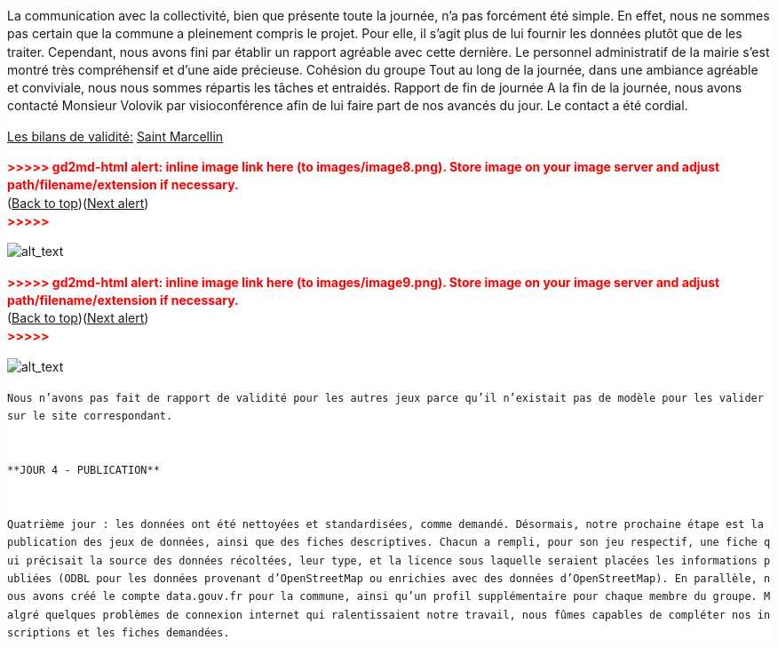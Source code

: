    <td>La communication avec la collectivité, bien que présente toute la journée, n’a pas forcément été simple. En effet, nous ne sommes pas certain que la commune a pleinement compris le projet. Pour elle, il s’agit plus de lui fournir les données plutôt que de les traiter. Cependant, nous avons fini par établir un rapport agréable avec cette dernière. Le personnel administratif de la mairie s’est montré très compréhensif et d’une aide précieuse.   
   </td>
  </tr>
  <tr>
   <td>Cohésion du groupe 
   </td>
   <td>Tout au long de la journée, dans une ambiance agréable et conviviale, nous nous sommes répartis les tâches et entraidés.  
   </td>
  </tr>
  <tr>
   <td>Rapport de fin de journée 
   </td>
   <td>A la fin de la journée, nous avons contacté Monsieur Volovik par visioconférence afin de lui faire part de nos avancés du jour. Le contact a été cordial. 
   </td>
  </tr>
</table>


<span style="text-decoration:underline;">Les bilans de validité:</span> [Saint Marcellin](https://drive.google.com/drive/folders/11HbA8W6LOs_bz6_8_VD9MXin47PlkQ_6)



<p id="gdcalert8" ><span style="color: red; font-weight: bold">>>>>>  gd2md-html alert: inline image link here (to images/image8.png). Store image on your image server and adjust path/filename/extension if necessary. </span><br>(<a href="#">Back to top</a>)(<a href="#gdcalert9">Next alert</a>)<br><span style="color: red; font-weight: bold">>>>>> </span></p>


![alt_text](images/image8.png "image_tooltip")




<p id="gdcalert9" ><span style="color: red; font-weight: bold">>>>>>  gd2md-html alert: inline image link here (to images/image9.png). Store image on your image server and adjust path/filename/extension if necessary. </span><br>(<a href="#">Back to top</a>)(<a href="#gdcalert10">Next alert</a>)<br><span style="color: red; font-weight: bold">>>>>> </span></p>


![alt_text](images/image9.png "image_tooltip")



    Nous n’avons pas fait de rapport de validité pour les autres jeux parce qu’il n’existait pas de modèle pour les valider sur le site correspondant.


    **JOUR 4 - PUBLICATION**


    Quatrième jour : les données ont été nettoyées et standardisées, comme demandé. Désormais, notre prochaine étape est la publication des jeux de données, ainsi que des fiches descriptives. Chacun a rempli, pour son jeu respectif, une fiche qui précisait la source des données récoltées, leur type, et la licence sous laquelle seraient placées les informations publiées (ODBL pour les données provenant d’OpenStreetMap ou enrichies avec des données d’OpenStreetMap). En parallèle, nous avons créé le compte data.gouv.fr pour la commune, ainsi qu’un profil supplémentaire pour chaque membre du groupe. Malgré quelques problèmes de connexion internet qui ralentissaient notre travail, nous fûmes capables de compléter nos inscriptions et les fiches demandées.
